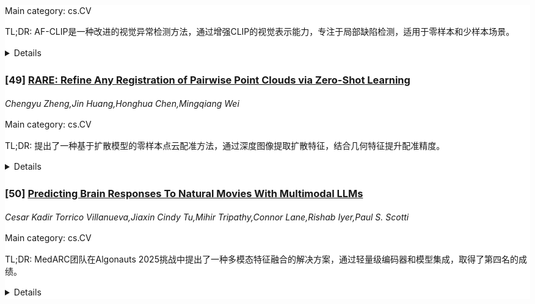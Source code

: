 Main category: cs.CV

TL;DR: AF-CLIP是一种改进的视觉异常检测方法，通过增强CLIP的视觉表示能力，专注于局部缺陷检测，适用于零样本和少样本场景。


<details><summary>Details</summary></details>


### [49] [RARE: Refine Any Registration of Pairwise Point Clouds via Zero-Shot Learning](https://arxiv.org/abs/2507.19950)
*Chengyu Zheng,Jin Huang,Honghua Chen,Mingqiang Wei*

Main category: cs.CV

TL;DR: 提出了一种基于扩散模型的零样本点云配准方法，通过深度图像提取扩散特征，结合几何特征提升配准精度。


<details><summary>Details</summary></details>


### [50] [Predicting Brain Responses To Natural Movies With Multimodal LLMs](https://arxiv.org/abs/2507.19956)
*Cesar Kadir Torrico Villanueva,Jiaxin Cindy Tu,Mihir Tripathy,Connor Lane,Rishab Iyer,Paul S. Scotti*

Main category: cs.CV

TL;DR: MedARC团队在Algonauts 2025挑战中提出了一种多模态特征融合的解决方案，通过轻量级编码器和模型集成，取得了第四名的成绩。


<details>
  <summary>Details</summary>
Motivation: 结合多模态预训练模型的特征，提升对新电影刺激的编码模型泛化能力。

Method: 利用视频、语音、文本等多模态预训练模型提取特征，通过线性投影和时间对齐，使用共享和个体化编码器映射到大脑皮层区域。

Result: 测试集上平均Pearson相关系数为0.2085，排名第四。

Conclusion: 多模态特征融合、轻量级架构和模型集成能有效提升编码模型的泛化能力。

Abstract: We present MedARC's team solution to the Algonauts 2025 challenge. Our
pipeline leveraged rich multimodal representations from various
